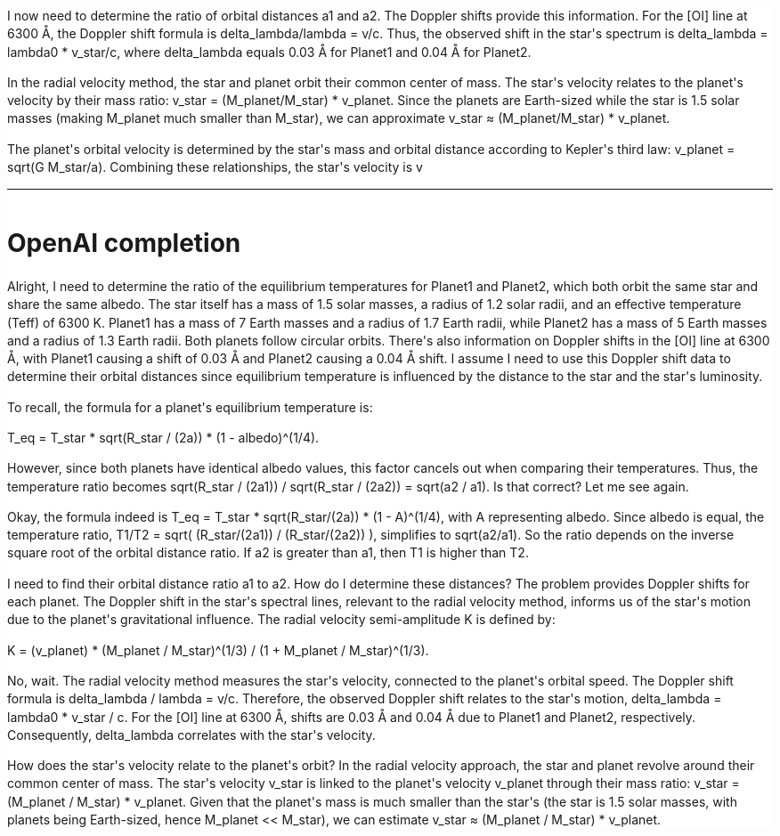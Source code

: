 I now need to determine the ratio of orbital distances a1 and a2. The Doppler shifts provide this information. For the [OI] line at 6300 Å, the Doppler shift formula is delta_lambda/lambda = v/c. Thus, the observed shift in the star's spectrum is delta_lambda = lambda0 * v_star/c, where delta_lambda equals 0.03 Å for Planet1 and 0.04 Å for Planet2.

In the radial velocity method, the star and planet orbit their common center of mass. The star's velocity relates to the planet's velocity by their mass ratio: v_star = (M_planet/M_star) * v_planet. Since the planets are Earth-sized while the star is 1.5 solar masses (making M_planet much smaller than M_star), we can approximate v_star ≈ (M_planet/M_star) * v_planet.

The planet's orbital velocity is determined by the star's mass and orbital distance according to Kepler's third law: v_planet = sqrt(G M_star/a). Combining these relationships, the star's velocity is v

---

# OpenAI completion

Alright, I need to determine the ratio of the equilibrium temperatures for Planet1 and Planet2, which both orbit the same star and share the same albedo. The star itself has a mass of 1.5 solar masses, a radius of 1.2 solar radii, and an effective temperature (Teff) of 6300 K. Planet1 has a mass of 7 Earth masses and a radius of 1.7 Earth radii, while Planet2 has a mass of 5 Earth masses and a radius of 1.3 Earth radii. Both planets follow circular orbits. There's also information on Doppler shifts in the [OI] line at 6300 Å, with Planet1 causing a shift of 0.03 Å and Planet2 causing a 0.04 Å shift. I assume I need to use this Doppler shift data to determine their orbital distances since equilibrium temperature is influenced by the distance to the star and the star's luminosity.

To recall, the formula for a planet's equilibrium temperature is:

T_eq = T_star * sqrt(R_star / (2a)) * (1 - albedo)^(1/4).

However, since both planets have identical albedo values, this factor cancels out when comparing their temperatures. Thus, the temperature ratio becomes sqrt(R_star / (2a1)) / sqrt(R_star / (2a2)) = sqrt(a2 / a1). Is that correct? Let me see again.

Okay, the formula indeed is T_eq = T_star * sqrt(R_star/(2a)) * (1 - A)^(1/4), with A representing albedo. Since albedo is equal, the temperature ratio, T1/T2 = sqrt( (R_star/(2a1)) / (R_star/(2a2)) ), simplifies to sqrt(a2/a1). So the ratio depends on the inverse square root of the orbital distance ratio. If a2 is greater than a1, then T1 is higher than T2.

I need to find their orbital distance ratio a1 to a2. How do I determine these distances? The problem provides Doppler shifts for each planet. The Doppler shift in the star's spectral lines, relevant to the radial velocity method, informs us of the star's motion due to the planet's gravitational influence. The radial velocity semi-amplitude K is defined by:

K = (v_planet) * (M_planet / M_star)^(1/3) / (1 + M_planet / M_star)^(1/3).

No, wait. The radial velocity method measures the star's velocity, connected to the planet's orbital speed. The Doppler shift formula is delta_lambda / lambda = v/c. Therefore, the observed Doppler shift relates to the star's motion, delta_lambda = lambda0 * v_star / c. For the [OI] line at 6300 Å, shifts are 0.03 Å and 0.04 Å due to Planet1 and Planet2, respectively. Consequently, delta_lambda correlates with the star's velocity.

How does the star's velocity relate to the planet's orbit? In the radial velocity approach, the star and planet revolve around their common center of mass. The star's velocity v_star is linked to the planet's velocity v_planet through their mass ratio: v_star = (M_planet / M_star) * v_planet. Given that the planet's mass is much smaller than the star's (the star is 1.5 solar masses, with planets being Earth-sized, hence M_planet << M_star), we can estimate v_star ≈ (M_planet / M_star) * v_planet.
